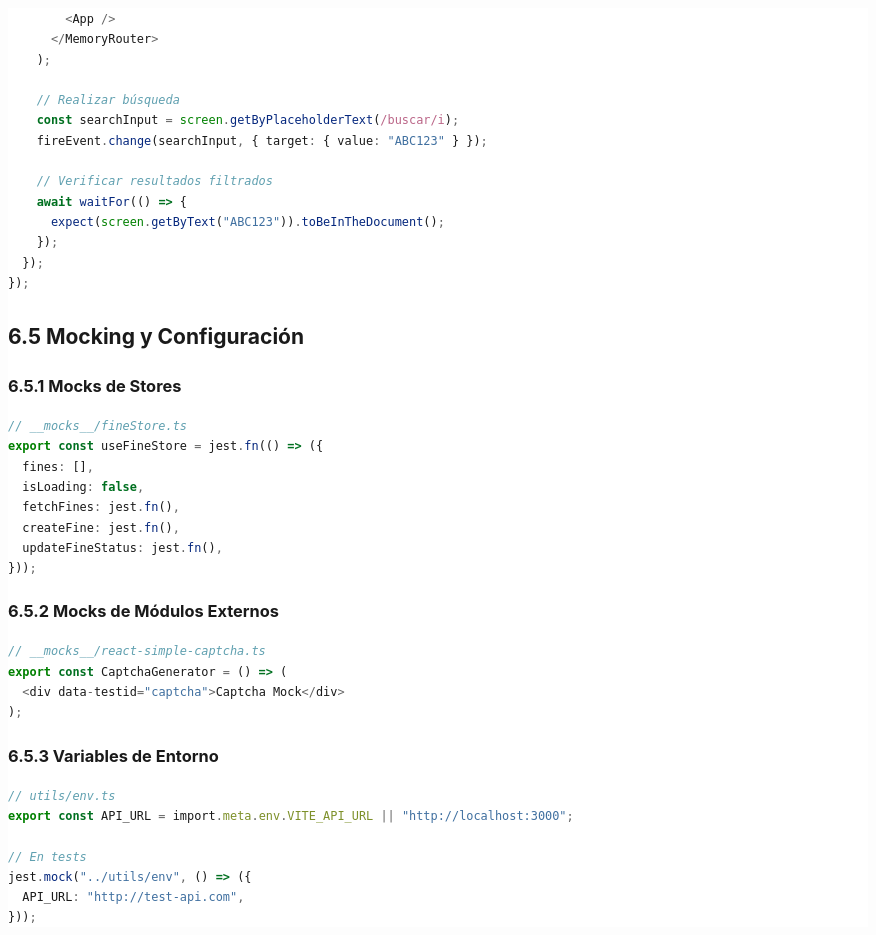 ```typescript
        <App />
      </MemoryRouter>
    );

    // Realizar búsqueda
    const searchInput = screen.getByPlaceholderText(/buscar/i);
    fireEvent.change(searchInput, { target: { value: "ABC123" } });

    // Verificar resultados filtrados
    await waitFor(() => {
      expect(screen.getByText("ABC123")).toBeInTheDocument();
    });
  });
});
```

## 6.5 Mocking y Configuración

### 6.5.1 Mocks de Stores

```typescript
// __mocks__/fineStore.ts
export const useFineStore = jest.fn(() => ({
  fines: [],
  isLoading: false,
  fetchFines: jest.fn(),
  createFine: jest.fn(),
  updateFineStatus: jest.fn(),
}));
```

### 6.5.2 Mocks de Módulos Externos

```typescript
// __mocks__/react-simple-captcha.ts
export const CaptchaGenerator = () => (
  <div data-testid="captcha">Captcha Mock</div>
);
```

### 6.5.3 Variables de Entorno

```typescript
// utils/env.ts
export const API_URL = import.meta.env.VITE_API_URL || "http://localhost:3000";

// En tests
jest.mock("../utils/env", () => ({
  API_URL: "http://test-api.com",
}));
```
